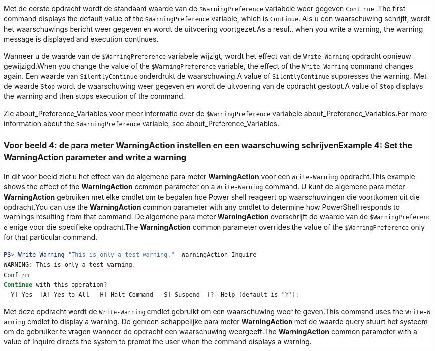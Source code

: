 <span data-ttu-id="1c26c-118">Met de eerste opdracht wordt de standaard waarde van de `$WarningPreference` variabele weer gegeven `Continue` .</span><span class="sxs-lookup"><span data-stu-id="1c26c-118">The first command displays the default value of the `$WarningPreference` variable, which is `Continue`.</span></span> <span data-ttu-id="1c26c-119">Als u een waarschuwing schrijft, wordt het waarschuwings bericht weer gegeven en wordt de uitvoering voortgezet.</span><span class="sxs-lookup"><span data-stu-id="1c26c-119">As a result, when you write a warning, the warning message is displayed and execution continues.</span></span>

<span data-ttu-id="1c26c-120">Wanneer u de waarde van de `$WarningPreference` variabele wijzigt, wordt het effect van de `Write-Warning` opdracht opnieuw gewijzigd.</span><span class="sxs-lookup"><span data-stu-id="1c26c-120">When you change the value of the `$WarningPreference` variable, the effect of the `Write-Warning` command changes again.</span></span> <span data-ttu-id="1c26c-121">Een waarde van `SilentlyContinue` onderdrukt de waarschuwing.</span><span class="sxs-lookup"><span data-stu-id="1c26c-121">A value of `SilentlyContinue` suppresses the warning.</span></span> <span data-ttu-id="1c26c-122">Met de waarde `Stop` wordt de waarschuwing weer gegeven en wordt de uitvoering van de opdracht gestopt.</span><span class="sxs-lookup"><span data-stu-id="1c26c-122">A value of `Stop` displays the warning and then stops execution of the command.</span></span>

<span data-ttu-id="1c26c-123">Zie about_Preference_Variables voor meer informatie over de `$WarningPreference` variabele [about_Preference_Variables](../Microsoft.Powershell.Core/About/about_Preference_Variables.md).</span><span class="sxs-lookup"><span data-stu-id="1c26c-123">For more information about the `$WarningPreference` variable, see [about_Preference_Variables](../Microsoft.Powershell.Core/About/about_Preference_Variables.md).</span></span>

### <span data-ttu-id="1c26c-124">Voor beeld 4: de para meter WarningAction instellen en een waarschuwing schrijven</span><span class="sxs-lookup"><span data-stu-id="1c26c-124">Example 4: Set the WarningAction parameter and write a warning</span></span>

<span data-ttu-id="1c26c-125">In dit voor beeld ziet u het effect van de algemene para meter **WarningAction** voor een `Write-Warning` opdracht.</span><span class="sxs-lookup"><span data-stu-id="1c26c-125">This example shows the effect of the **WarningAction** common parameter on a `Write-Warning` command.</span></span> <span data-ttu-id="1c26c-126">U kunt de algemene para meter **WarningAction** gebruiken met elke cmdlet om te bepalen hoe Power shell reageert op waarschuwingen die voortkomen uit die opdracht.</span><span class="sxs-lookup"><span data-stu-id="1c26c-126">You can use the **WarningAction** common parameter with any cmdlet to determine how PowerShell responds to warnings resulting from that command.</span></span> <span data-ttu-id="1c26c-127">De algemene para meter **WarningAction** overschrijft de waarde van de `$WarningPreference` enige voor die specifieke opdracht.</span><span class="sxs-lookup"><span data-stu-id="1c26c-127">The **WarningAction** common parameter overrides the value of the `$WarningPreference` only for that particular command.</span></span>

```powershell
PS> Write-Warning "This is only a test warning." -WarningAction Inquire
WARNING: This is only a test warning.
Confirm
Continue with this operation?
 [Y] Yes  [A] Yes to All  [H] Halt Command  [S] Suspend  [?] Help (default is "Y"):
```

<span data-ttu-id="1c26c-128">Met deze opdracht wordt de `Write-Warning` cmdlet gebruikt om een waarschuwing weer te geven.</span><span class="sxs-lookup"><span data-stu-id="1c26c-128">This command uses the `Write-Warning` cmdlet to display a warning.</span></span> <span data-ttu-id="1c26c-129">De gemeen schappelijke para meter **WarningAction** met de waarde query stuurt het systeem om de gebruiker te vragen wanneer de opdracht een waarschuwing weergeeft.</span><span class="sxs-lookup"><span data-stu-id="1c26c-129">The **WarningAction** common parameter with a value of Inquire directs the system to prompt the user when the command displays a warning.</span></span>
